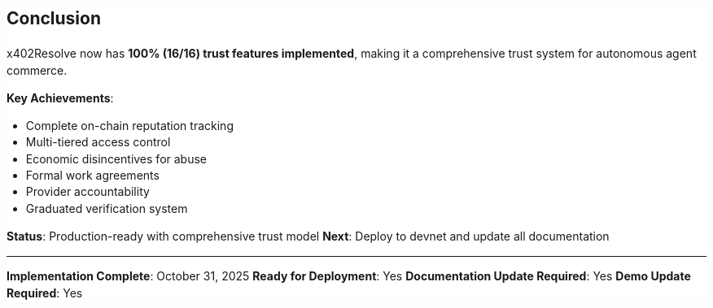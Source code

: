 
## Conclusion

x402Resolve now has **100% (16/16) trust features implemented**, making it a comprehensive trust system for autonomous agent commerce.

**Key Achievements**:
- Complete on-chain reputation tracking
- Multi-tiered access control
- Economic disincentives for abuse
- Formal work agreements
- Provider accountability
- Graduated verification system

**Status**: Production-ready with comprehensive trust model
**Next**: Deploy to devnet and update all documentation

---

**Implementation Complete**: October 31, 2025
**Ready for Deployment**: Yes
**Documentation Update Required**: Yes
**Demo Update Required**: Yes
